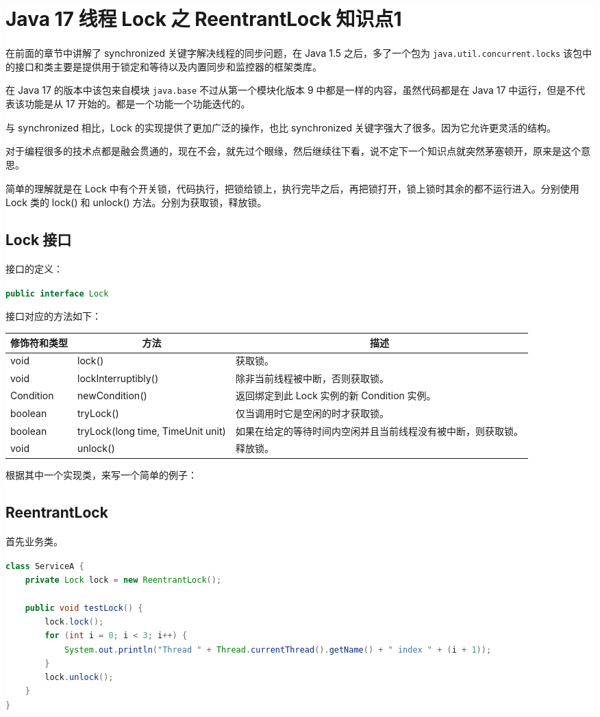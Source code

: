 #  Java 17 线程 Lock 之 ReentrantLock 知识点1

在前面的章节中讲解了 synchronized 关键字解决线程的同步问题，在 Java 1.5 之后，多了一个包为 `java.util.concurrent.locks` 该包中的接口和类主要是提供用于锁定和等待以及内置同步和监控器的框架类库。

在 Java 17 的版本中该包来自模块 `java.base` 不过从第一个模块化版本 9 中都是一样的内容，虽然代码都是在 Java 17 中运行，但是不代表该功能是从 17 开始的。都是一个功能一个功能迭代的。

与 synchronized 相比，Lock 的实现提供了更加广泛的操作，也比 synchronized 关键字强大了很多。因为它允许更灵活的结构。

对于编程很多的技术点都是融会贯通的，现在不会，就先过个眼缘，然后继续往下看，说不定下一个知识点就突然茅塞顿开，原来是这个意思。

简单的理解就是在 Lock 中有个开关锁，代码执行，把锁给锁上，执行完毕之后，再把锁打开，锁上锁时其余的都不运行进入。分别使用 Lock 类的 lock() 和 unlock() 方法。分别为获取锁，释放锁。

## Lock 接口

接口的定义：

```java
public interface Lock
```

接口对应的方法如下：

| 修饰符和类型 | 方法                              | 描述                                                         |
| ------------ | --------------------------------- | ------------------------------------------------------------ |
| void         | lock()                            | 获取锁。                                                     |
| void         | lockInterruptibly()               | 除非当前线程被中断，否则获取锁。                             |
| Condition    | newCondition()                    | 返回绑定到此 Lock 实例的新 Condition 实例。                  |
| boolean      | tryLock()                         | 仅当调用时它是空闲的时才获取锁。                             |
| boolean      | tryLock(long time, TimeUnit unit) | 如果在给定的等待时间内空闲并且当前线程没有被中断，则获取锁。 |
| void         | unlock()                          | 释放锁。                                                     |

根据其中一个实现类，来写一个简单的例子：

## ReentrantLock

首先业务类。

```java
class ServiceA {
    private Lock lock = new ReentrantLock();

    public void testLock() {
        lock.lock();
        for (int i = 0; i < 3; i++) {
            System.out.println("Thread " + Thread.currentThread().getName() + " index " + (i + 1));
        }
        lock.unlock();
    }
}
```
